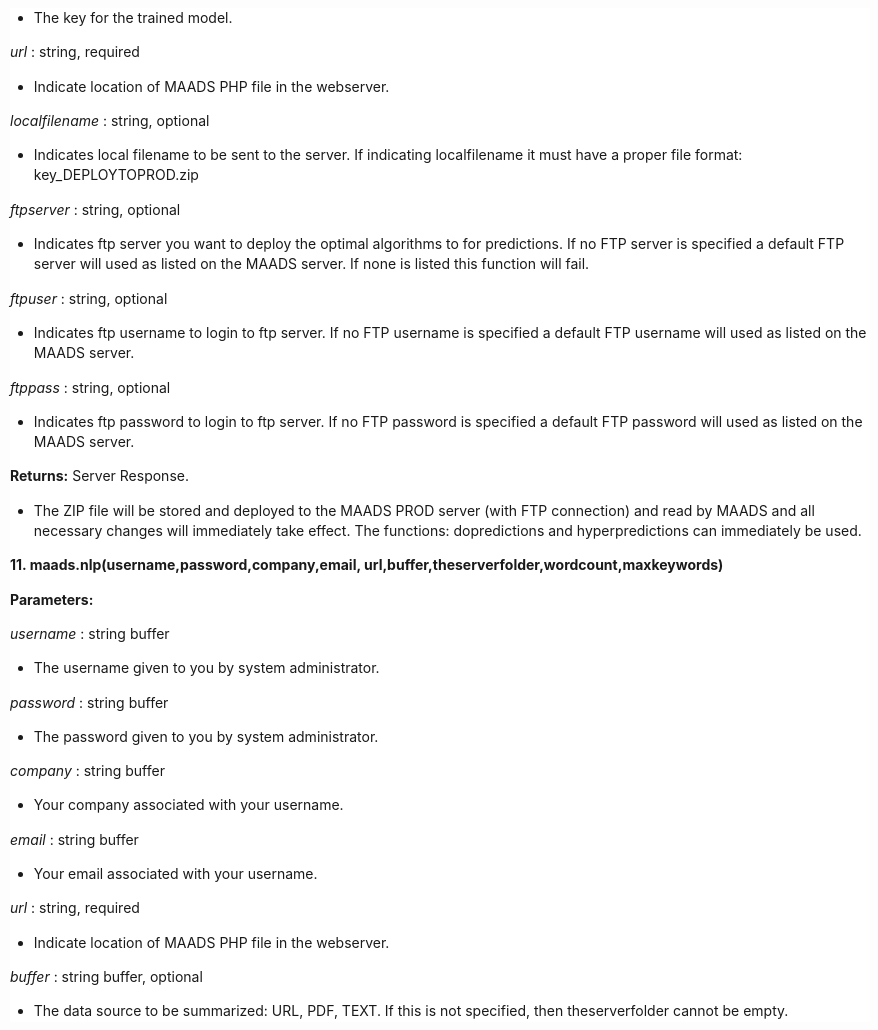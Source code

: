 - The key for the trained model.

*url* : string, required
       
- Indicate location of MAADS PHP file in the webserver. 

*localfilename* : string, optional
       
- Indicates local filename to be sent to the server. If indicating localfilename it must have a proper file format: key_DEPLOYTOPROD.zip 

*ftpserver* : string, optional
       
- Indicates ftp server you want to deploy the optimal algorithms to for predictions. If no FTP server is specified a default FTP server
  will used as listed on the MAADS server.  If none is listed this function will fail.
	   
*ftpuser* : string, optional
       
- Indicates ftp username to login to ftp server. If no FTP username is specified a default FTP username
  will used as listed on the MAADS server.

*ftppass* : string, optional
       
- Indicates ftp password to login to ftp server.  If no FTP password is specified a default FTP password
  will used as listed on the MAADS server.
	   
**Returns:** Server Response.
        
- The ZIP file will be stored and deployed to the MAADS PROD server (with FTP connection) and read by MAADS and all necessary changes will immediately take effect. The functions: dopredictions and hyperpredictions can immediately be used.

**11. maads.nlp(username,password,company,email, url,buffer,theserverfolder,wordcount,maxkeywords)**

**Parameters:**	

*username* : string buffer

- The username given to you by system administrator.

*password* : string buffer

- The password given to you by system administrator.

*company* : string buffer

- Your company associated with your username.

*email* : string buffer

- Your email associated with your username.

*url* : string, required
       
- Indicate location of MAADS PHP file in the webserver. 

*buffer* : string buffer, optional

- The data source to be summarized: URL, PDF, TEXT. If this is not specified, then theserverfolder cannot be empty.
